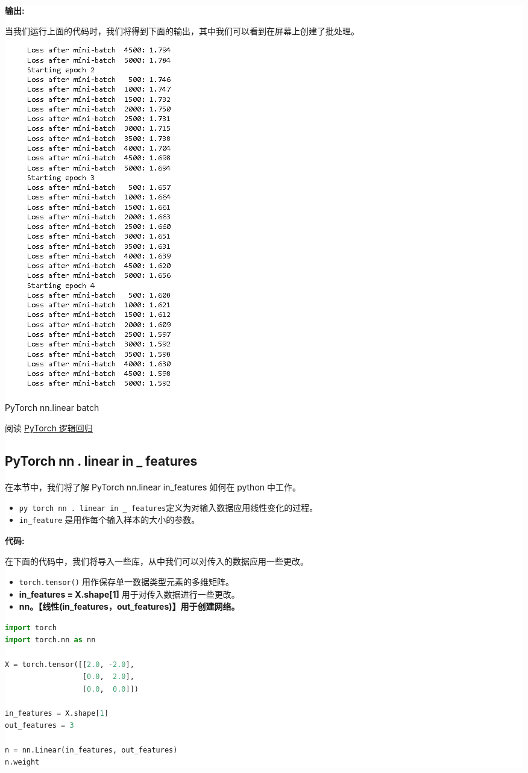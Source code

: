 **输出:**

当我们运行上面的代码时，我们将得到下面的输出，其中我们可以看到在屏幕上创建了批处理。

![PyTorch nn.linear batch](img/5716784080fb800f5df3ebbe5f9cb9cc.png "PyTorch nn.linear batch")

PyTorch nn.linear batch

阅读 [PyTorch 逻辑回归](https://pythonguides.com/pytorch-logistic-regression/)

## PyTorch nn . linear in _ features

在本节中，我们将了解 PyTorch nn.linear in_features 如何在 python 中工作。

*   `py torch nn . linear in _ features`定义为对输入数据应用线性变化的过程。
*   `in_feature` 是用作每个输入样本的大小的参数。

**代码:**

在下面的代码中，我们将导入一些库，从中我们可以对传入的数据应用一些更改。

*   `torch.tensor()` 用作保存单一数据类型元素的多维矩阵。
*   **in_features = X.shape[1]** 用于对传入数据进行一些更改。
*   **nn。【线性(in_features，out_features)】用于创建网络。**

```py
import torch
import torch.nn as nn

X = torch.tensor([[2.0, -2.0],
                  [0.0,  2.0],
                  [0.0,  0.0]])

in_features = X.shape[1]  
out_features = 3

n = nn.Linear(in_features, out_features) 
n.weight
```